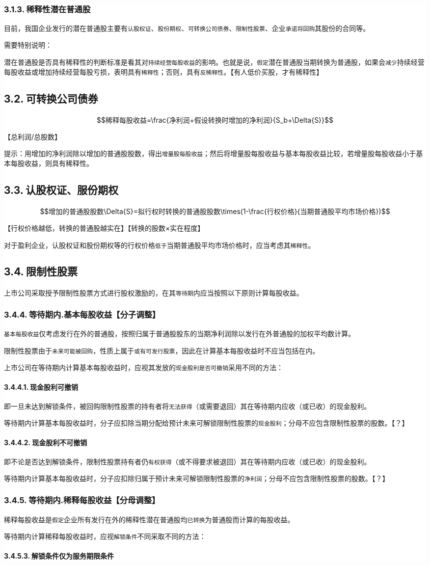 ### 3.1.3. 稀释性潜在普通股

目前，我国企业发行的潜在普通股主要有`认股权证`、`股份期权`、`可转换公司债券`、`限制性股票`、企业`承诺将回购`其股份的合同等。

需要特别说明：

潜在普通股是否具有稀释性的判断标准是看其对`持续经营每股收益`的影响。也就是说，`假定`潜在普通股当期转换为普通股，如果会`减少`持续经营每股收益或增加持续经营每股亏损，表明具有`稀释性`；否则，具有`反稀释性`。【有人低价买股，才有稀释性】

## 3.2. 可转换公司债券

$$稀释每股收益=\frac{净利润+假设转换时增加的净利润}{S_b+\Delta{S}}$$

【总利润/总股数】

提示：用增加的净利润除以增加的普通股股数，得出`增量股每股收益`；然后将增量股每股收益与基本每股收益比较，若增量股每股收益小于基本每股收益，则具有稀释性。

## 3.3. 认股权证、服份期权

$$增加的普通股股数\Delta{S}=拟行权时转换的普通股股数\times(1-\frac{行权价格}{当期普通股平均市场价格})$$

【行权价格越低，转换的普通股越实在】【转换的股数×实在程度】

对于盈利企业，认股权证和股份期权等的行权价格`低于`当期普通股平均市场价格时，应当考虑其`稀释性`。

## 3.4. 限制性股票

上市公司采取授予限制性股票方式进行股权激励的，在其`等待期`内应当按照以下原则计算每股收益。

### 3.4.4. 等待期内.基本每股收益【分子调整】

`基本每股收益`仅考虑发行在外的普通股，按照归属于普通股股东的当期净利润除以发行在外普通股的加权平均数计算。

限制性股票由于`未来可能被回购`，性质上属于`或有可发行股票`，因此在计算基本每股收益时不应当包括在内。

上市公司在等待期内计算基本每股收益时，应视其发放的`现金股利是否可撤销`采用不同的方法：

#### 3.4.4.1. 现金股利可撤销

即一旦未达到解锁条件，被回购限制性股票的持有者将`无法获得`（或需要退回）其在等待期内应收（或已收）的现金股利。

等待期内计算基本每股收益时，分子应扣除当期分配给预计未来可解锁限制性股票的`现金股利`；分母不应包含限制性股票的股数。【？】

#### 3.4.4.2. 现金股利不可撤销

即不论是否达到解锁条件，限制性股票持有者仍`有权获得`（或不得要求被退回）其在等待期内应收（或已收）的现金股利。

等待期内计算基本每股收益时，分子应扣除归属于预计未来可解锁限制性股票的`净利润`；分母不应包含限制性股票的股数。【？】

### 3.4.5. 等待期内.稀释每股收益【分母调整】

稀释每股收益是`假定`企业所有发行在外的稀释性潜在普通股均`已转换`为普通股而计算的每股收益。

等待期内计算稀释每股收益时，应视`解锁条件`不同采取不同的方法：

#### 3.4.5.3. 解锁条件仅为服务期限条件
